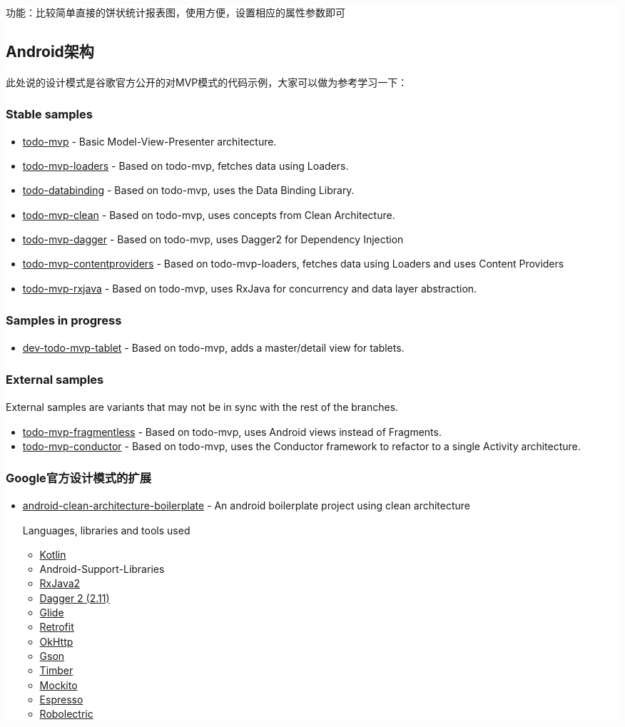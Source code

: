 功能：比较简单直接的饼状统计报表图，使用方便，设置相应的属性参数即可

## Android架构

此处说的设计模式是谷歌官方公开的对MVP模式的代码示例，大家可以做为参考学习一下：

### Stable samples

* [todo-mvp](https://github.com/googlesamples/android-architecture/tree/todo-mvp/) - Basic Model-View-Presenter architecture.

* [todo-mvp-loaders](https://github.com/googlesamples/android-architecture/tree/todo-mvp-loaders/) - Based on todo-mvp, fetches data using Loaders.

* [todo-databinding](https://github.com/googlesamples/android-architecture/tree/todo-databinding/) - Based on todo-mvp, uses the Data Binding Library.

* [todo-mvp-clean](https://github.com/googlesamples/android-architecture/tree/todo-mvp-clean/) - Based on todo-mvp, uses concepts from Clean Architecture.

* [todo-mvp-dagger](https://github.com/googlesamples/android-architecture/tree/todo-mvp-dagger/) - Based on todo-mvp, uses Dagger2 for Dependency Injection

* [todo-mvp-contentproviders](https://github.com/googlesamples/android-architecture/tree/todo-mvp-contentproviders/) - Based on todo-mvp-loaders, fetches data using Loaders and uses Content Providers

* [todo-mvp-rxjava](https://github.com/googlesamples/android-architecture/tree/todo-mvp-rxjava/) - Based on todo-mvp, uses RxJava for concurrency and data layer abstraction.

### Samples in progress

* [dev-todo-mvp-tablet](https://github.com/googlesamples/android-architecture/tree/dev-todo-mvp-tablet/) - Based on todo-mvp, adds a master/detail view for tablets.

### External samples

External samples are variants that may not be in sync with the rest of the branches.

* [todo-mvp-fragmentless](https://github.com/Syhids/android-architecture/tree/todo-mvp-fragmentless) - Based on todo-mvp, uses Android views instead of Fragments.
* [todo-mvp-conductor](https://github.com/grepx/android-architecture/tree/todo-mvp-conductor) - Based on todo-mvp, uses the Conductor framework to refactor to a single Activity architecture.

### Google官方设计模式的扩展

* [android-clean-architecture-boilerplate](https://github.com/bufferapp/android-clean-architecture-boilerplate) - An android boilerplate project using clean architecture
  
    Languages, libraries and tools used
  * [Kotlin](https://kotlinlang.org/)
  * Android-Support-Libraries
  * [RxJava2](https://github.com/ReactiveX/RxJava/wiki/What's-different-in-2.0)
  * [Dagger 2 (2.11)](https://github.com/google/dagger)
  * [Glide](https://github.com/bumptech/glide)
  * [Retrofit](http://square.github.io/retrofit/)
  * [OkHttp](http://square.github.io/okhttp/)
  * [Gson](https://github.com/google/gson)
  * [Timber](https://github.com/JakeWharton/timber)
  * [Mockito](http://site.mockito.org/)
  * [Espresso](https://developer.android.com/training/testing/espresso/index.html)
  * [Robolectric](http://robolectric.org/)
